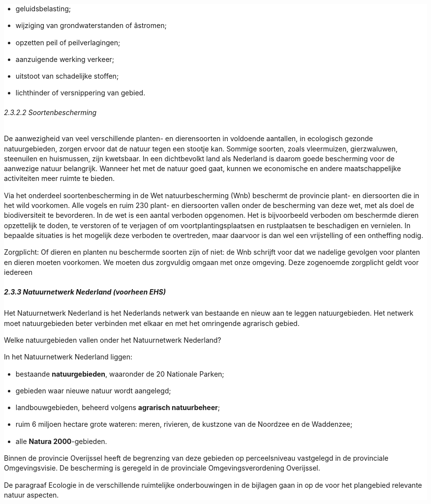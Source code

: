* geluidsbelasting;

* wijziging van grondwaterstanden of âstromen;

* opzetten peil of peilverlagingen;

* aanzuigende werking verkeer;

* uitstoot van schadelijke stoffen;

* lichthinder of versnippering van gebied.

###### 2\.3\.2\.2 Soortenbescherming

De aanwezigheid van veel verschillende planten\- en dierensoorten in voldoende aantallen, in ecologisch gezonde natuurgebieden, zorgen ervoor dat de natuur tegen een stootje kan. Sommige soorten, zoals vleermuizen, gierzwaluwen, steenuilen en huismussen, zijn kwetsbaar. In een dichtbevolkt land als Nederland is daarom goede bescherming voor de aanwezige natuur belangrijk. Wanneer het met de natuur goed gaat, kunnen we economische en andere maatschappelijke activiteiten meer ruimte te bieden.

Via het onderdeel soortenbescherming in de Wet natuurbescherming (Wnb) beschermt de provincie plant\- en diersoorten die in het wild voorkomen. Alle vogels en ruim 230 plant\- en diersoorten vallen onder de bescherming van deze wet, met als doel de biodiversiteit te bevorderen. In de wet is een aantal verboden opgenomen. Het is bijvoorbeeld verboden om beschermde dieren opzettelijk te doden, te verstoren of te verjagen of om voortplantingsplaatsen en rustplaatsen te beschadigen en vernielen. In bepaalde situaties is het mogelijk deze verboden te overtreden, maar daarvoor is dan wel een vrijstelling of een ontheffing nodig.

Zorgplicht: Of dieren en planten nu beschermde soorten zijn of niet: de Wnb schrijft voor dat we nadelige gevolgen voor planten en dieren moeten voorkomen. We moeten dus zorgvuldig omgaan met onze omgeving. Deze zogenoemde zorgplicht geldt voor iedereen

##### 2\.3\.3 Natuurnetwerk Nederland (voorheen EHS)

Het Natuurnetwerk Nederland is het Nederlands netwerk van bestaande en nieuw aan te leggen natuurgebieden. Het netwerk moet natuurgebieden beter verbinden met elkaar en met het omringende agrarisch gebied.

Welke natuurgebieden vallen onder het Natuurnetwerk Nederland?

In het Natuurnetwerk Nederland liggen:

* bestaande **natuurgebieden**, waaronder de 20 Nationale Parken;

* gebieden waar nieuwe natuur wordt aangelegd;

* landbouwgebieden, beheerd volgens **agrarisch natuurbeheer**;

* ruim 6 miljoen hectare grote wateren: meren, rivieren, de kustzone van de Noordzee en de Waddenzee;

* alle **Natura 2000**\-gebieden.

Binnen de provincie Overijssel heeft de begrenzing van deze gebieden op perceelsniveau vastgelegd in de provinciale Omgevingsvisie. De bescherming is geregeld in de provinciale Omgevingsverordening Overijssel.

De paragraaf Ecologie in de verschillende ruimtelijke onderbouwingen in de bijlagen gaan in op de voor het plangebied relevante natuur aspecten.
